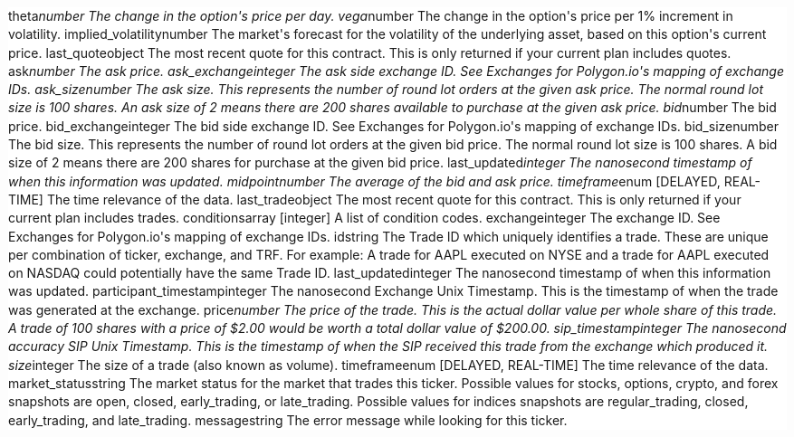 theta*number
The change in the option's price per day.
vega*number
The change in the option's price per 1% increment in volatility.
implied_volatilitynumber
The market's forecast for the volatility of the underlying asset, based on this option's current price.
last_quoteobject
The most recent quote for this contract. This is only returned if your current plan includes quotes.
ask*number
The ask price.
ask_exchangeinteger
The ask side exchange ID. See Exchanges for Polygon.io's mapping of exchange IDs.
ask_sizenumber
The ask size. This represents the number of round lot orders at the given ask price. The normal round lot size is 100 shares. An ask size of 2 means there are 200 shares available to purchase at the given ask price.
bid*number
The bid price.
bid_exchangeinteger
The bid side exchange ID. See Exchanges for Polygon.io's mapping of exchange IDs.
bid_sizenumber
The bid size. This represents the number of round lot orders at the given bid price. The normal round lot size is 100 shares. A bid size of 2 means there are 200 shares for purchase at the given bid price.
last_updated*integer
The nanosecond timestamp of when this information was updated.
midpointnumber
The average of the bid and ask price.
timeframe*enum [DELAYED, REAL-TIME]
The time relevance of the data.
last_tradeobject
The most recent quote for this contract. This is only returned if your current plan includes trades.
conditionsarray [integer]
A list of condition codes.
exchangeinteger
The exchange ID. See Exchanges for Polygon.io's mapping of exchange IDs.
idstring
The Trade ID which uniquely identifies a trade. These are unique per combination of ticker, exchange, and TRF. For example: A trade for AAPL executed on NYSE and a trade for AAPL executed on NASDAQ could potentially have the same Trade ID.
last_updatedinteger
The nanosecond timestamp of when this information was updated.
participant_timestampinteger
The nanosecond Exchange Unix Timestamp. This is the timestamp of when the trade was generated at the exchange.
price*number
The price of the trade. This is the actual dollar value per whole share of this trade. A trade of 100 shares with a price of $2.00 would be worth a total dollar value of $200.00.
sip_timestampinteger
The nanosecond accuracy SIP Unix Timestamp. This is the timestamp of when the SIP received this trade from the exchange which produced it.
size*integer
The size of a trade (also known as volume).
timeframeenum [DELAYED, REAL-TIME]
The time relevance of the data.
market_statusstring
The market status for the market that trades this ticker. Possible values for stocks, options, crypto, and forex snapshots are open, closed, early_trading, or late_trading. Possible values for indices snapshots are regular_trading, closed, early_trading, and late_trading.
messagestring
The error message while looking for this ticker.